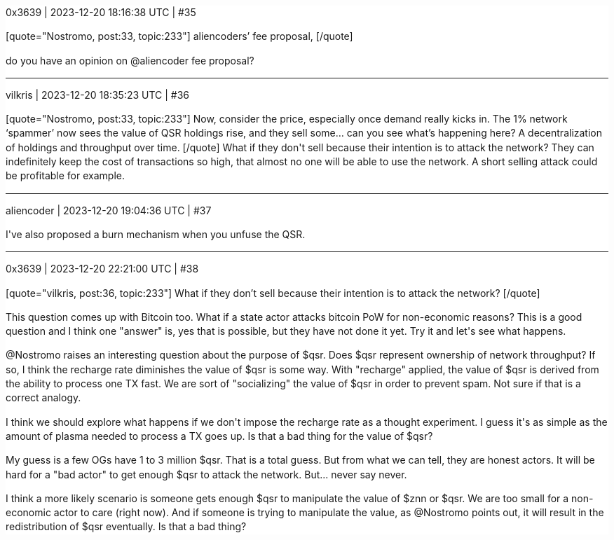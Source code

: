 0x3639 | 2023-12-20 18:16:38 UTC | #35

[quote="Nostromo, post:33, topic:233"]
aliencoders’ fee proposal,
[/quote]

do you have an opinion on @aliencoder fee proposal?

-------------------------

vilkris | 2023-12-20 18:35:23 UTC | #36

[quote="Nostromo, post:33, topic:233"]
Now, consider the price, especially once demand really kicks in. The 1% network ‘spammer’ now sees the value of QSR holdings rise, and they sell some… can you see what’s happening here? A decentralization of holdings and throughput over time.
[/quote]
What if they don't sell because their intention is to attack the network? They can indefinitely keep the cost of transactions so high, that almost no one will be able to use the network. A short selling attack could be profitable for example.

-------------------------

aliencoder | 2023-12-20 19:04:36 UTC | #37

I've also proposed a burn mechanism when you unfuse the QSR.

-------------------------

0x3639 | 2023-12-20 22:21:00 UTC | #38

[quote="vilkris, post:36, topic:233"]
What if they don’t sell because their intention is to attack the network?
[/quote]

This question comes up with Bitcoin too.  What if a state actor attacks bitcoin PoW for non-economic reasons?  This is a good question and I think one "answer" is, yes that is possible, but they have not done it yet.  Try it and let's see what happens.

@Nostromo raises an interesting question about the purpose of $qsr.  Does $qsr represent ownership of network throughput?  If so, I think the recharge rate diminishes the value of $qsr is some way. With "recharge" applied, the value of $qsr is derived from the ability to process one TX fast.  We are sort of "socializing" the value of $qsr in order to prevent spam.  Not sure if that is a correct analogy.  

I think we should explore what happens if we don't impose the recharge rate as a thought experiment.  I guess it's as simple as the amount of plasma needed to process a TX goes up.  Is that a bad thing for the value of $qsr?

My guess is a few OGs have 1 to 3 million $qsr.  That is a total guess. But from what we can tell, they are honest actors.  It will be hard for a "bad actor" to get enough $qsr to attack the network.  But... never say never.  

I think a more likely scenario is someone gets enough $qsr to manipulate the value of $znn or $qsr.  We are too small for a non-economic actor to care (right now).  And if someone is trying to manipulate the value, as @Nostromo points out, it will result in the redistribution of $qsr eventually.  Is that a bad thing?
